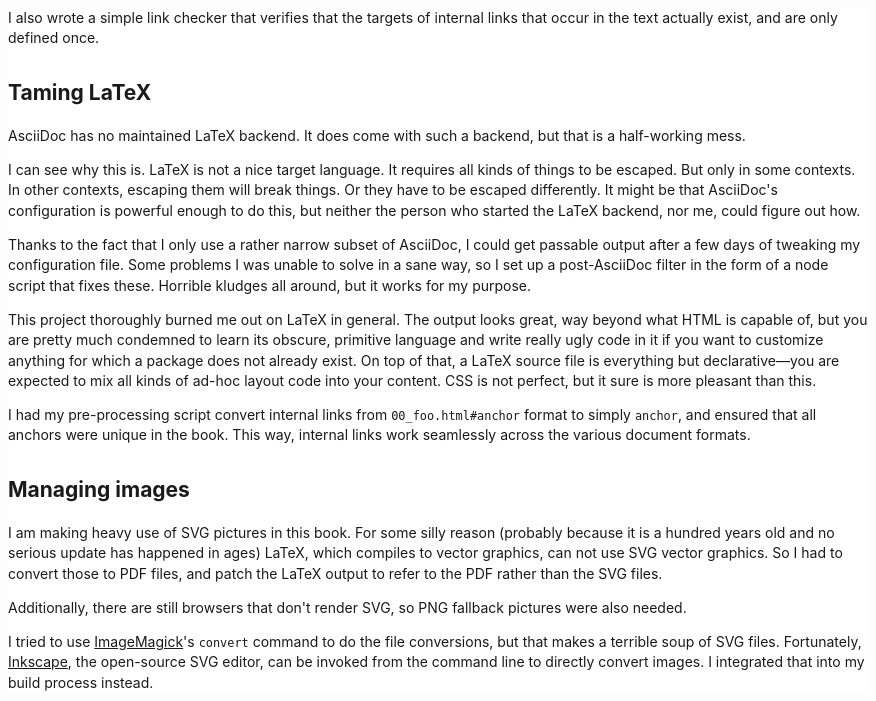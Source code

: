 I also wrote a simple link checker that verifies that the targets of
internal links that occur in the text actually exist, and are only
defined once.

## Taming LaTeX

AsciiDoc has no maintained LaTeX backend. It does come with such a
backend, but that is a half-working mess.

I can see why this is. LaTeX is not a nice target language. It
requires all kinds of things to be escaped. But only in some contexts.
In other contexts, escaping them will break things. Or they have to be
escaped differently. It might be that AsciiDoc's configuration is
powerful enough to do this, but neither the person who started the
LaTeX backend, nor me, could figure out how.

Thanks to the fact that I only use a rather narrow subset of AsciiDoc,
I could get passable output after a few days of tweaking my
configuration file. Some problems I was unable to solve in a sane way,
so I set up a post-AsciiDoc filter in the form of a node script that
fixes these. Horrible kludges all around, but it works for my purpose.

This project thoroughly burned me out on LaTeX in general. The output
looks great, way beyond what HTML is capable of, but you are pretty
much condemned to learn its obscure, primitive language and write
really ugly code in it if you want to customize anything for which a
package does not already exist. On top of that, a LaTeX source file is
everything but declarative—you are expected to mix all kinds of ad-hoc
layout code into your content. CSS is not perfect, but it sure is more
pleasant than this.

I had my pre-processing script convert internal links from
`00_foo.html#anchor` format to simply `anchor`, and ensured that all
anchors were unique in the book. This way, internal links work
seamlessly across the various document formats.

## Managing images

I am making heavy use of SVG pictures in this book. For some silly
reason (probably because it is a hundred years old and no serious
update has happened in ages) LaTeX, which compiles to vector graphics,
can not use SVG vector graphics. So I had to convert those to PDF
files, and patch the LaTeX output to refer to the PDF rather than the
SVG files.

Additionally, there are still browsers that don't render SVG, so PNG
fallback pictures were also needed.

I tried to use [ImageMagick](http://www.imagemagick.org/)'s `convert`
command to do the file conversions, but that makes a terrible soup of
SVG files. Fortunately, [Inkscape](http://www.inkscape.org/en/), the
open-source SVG editor, can be invoked from the command line to
directly convert images. I integrated that into my build process
instead.
